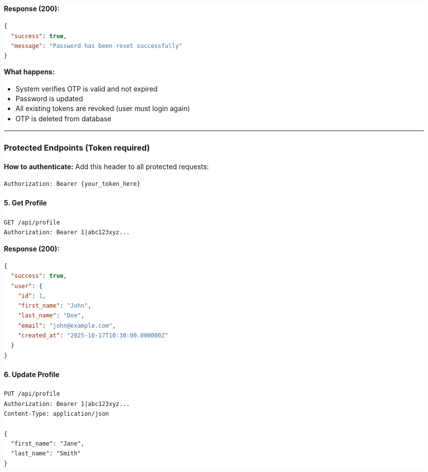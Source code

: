 **Response (200):**
```json
{
  "success": true,
  "message": "Password has been reset successfully"
}
```

**What happens:**
- System verifies OTP is valid and not expired
- Password is updated
- All existing tokens are revoked (user must login again)
- OTP is deleted from database

---

### Protected Endpoints (Token required)

**How to authenticate:**
Add this header to all protected requests:
```
Authorization: Bearer {your_token_here}
```

#### 5. Get Profile
```http
GET /api/profile
Authorization: Bearer 1|abc123xyz...
```

**Response (200):**
```json
{
  "success": true,
  "user": {
    "id": 1,
    "first_name": "John",
    "last_name": "Doe",
    "email": "john@example.com",
    "created_at": "2025-10-17T10:30:00.000000Z"
  }
}
```

#### 6. Update Profile
```http
PUT /api/profile
Authorization: Bearer 1|abc123xyz...
Content-Type: application/json

{
  "first_name": "Jane",
  "last_name": "Smith"
}
```
